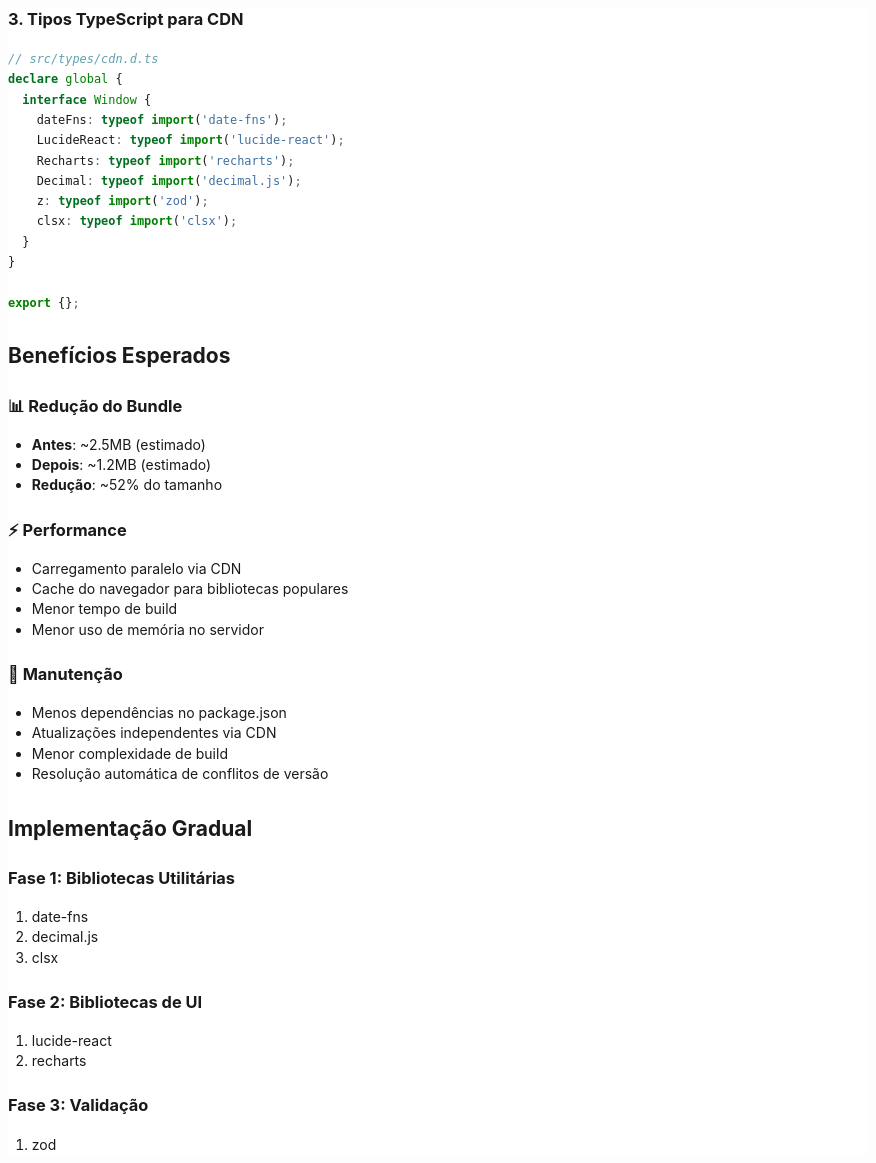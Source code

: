 ### 3. Tipos TypeScript para CDN

```typescript
// src/types/cdn.d.ts
declare global {
  interface Window {
    dateFns: typeof import('date-fns');
    LucideReact: typeof import('lucide-react');
    Recharts: typeof import('recharts');
    Decimal: typeof import('decimal.js');
    z: typeof import('zod');
    clsx: typeof import('clsx');
  }
}

export {};
```

## Benefícios Esperados

### 📊 **Redução do Bundle**
- **Antes**: ~2.5MB (estimado)
- **Depois**: ~1.2MB (estimado)
- **Redução**: ~52% do tamanho

### ⚡ **Performance**
- Carregamento paralelo via CDN
- Cache do navegador para bibliotecas populares
- Menor tempo de build
- Menor uso de memória no servidor

### 🔧 **Manutenção**
- Menos dependências no package.json
- Atualizações independentes via CDN
- Menor complexidade de build
- Resolução automática de conflitos de versão

## Implementação Gradual

### Fase 1: Bibliotecas Utilitárias
1. date-fns
2. decimal.js
3. clsx

### Fase 2: Bibliotecas de UI
1. lucide-react
2. recharts

### Fase 3: Validação
1. zod
